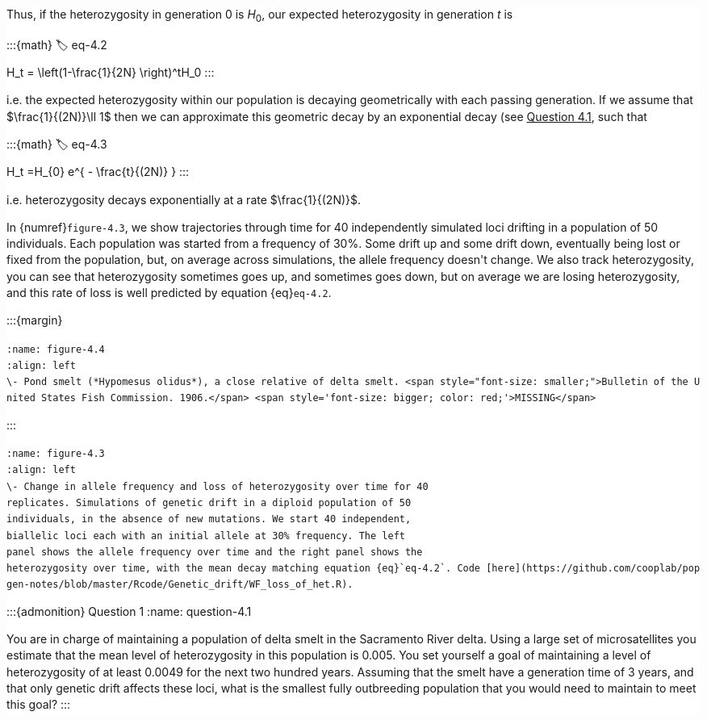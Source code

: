 Thus, if the heterozygosity in generation $0$ is $H_0$, our expected heterozygosity in generation $t$ is

:::{math}
:label: eq-4.2

H_t = \left(1-\frac{1}{2N} \right)^tH_0
:::

i.e. the expected heterozygosity within our population is decaying geometrically with each passing generation. If we assume that $\frac{1}{(2N)}\ll 1$ then we can approximate this geometric decay by an exponential decay (see [Question 4.1](#question-4.1), such that

:::{math}
:label: eq-4.3

H_t =H_{0} e^{ - \frac{t}{(2N)} }
:::

i.e. heterozygosity decays exponentially at a rate $\frac{1}{(2N)}$.

In {numref}`figure-4.3`, we show trajectories through time for 40 independently simulated loci drifting in a population of 50 individuals. Each population was started from a frequency of $30\%$. Some drift up and some drift down, eventually being lost or fixed from the population, but, on average across simulations, the allele frequency doesn't change. We also track heterozygosity, you can see that heterozygosity sometimes goes up, and sometimes goes down, but on average we are losing heterozygosity, and this rate of loss is well predicted by equation {eq}`eq-4.2`.

:::{margin}
```{figure} ../../illustration_images/Genetic_drift/smelt/20497452375_9be855d9ff_z.jpg
:name: figure-4.4
:align: left
\- Pond smelt (*Hypomesus olidus*), a close relative of delta smelt. <span style="font-size: smaller;">Bulletin of the United States Fish Commission. 1906.</span> <span style='font-size: bigger; color: red;'>MISSING</span>
```
:::

```{figure} ../../figures/WF_loss_het/WF_loss_het_N50.pdf
:name: figure-4.3
:align: left
\- Change in allele frequency and loss of heterozygosity over time for 40
replicates. Simulations of genetic drift in a diploid population of 50
individuals, in the absence of new mutations. We start 40 independent,
biallelic loci each with an initial allele at 30% frequency. The left
panel shows the allele frequency over time and the right panel shows the
heterozygosity over time, with the mean decay matching equation {eq}`eq-4.2`. Code [here](https://github.com/cooplab/popgen-notes/blob/master/Rcode/Genetic_drift/WF_loss_of_het.R).
```

:::{admonition} Question 1
:name: question-4.1

You are in charge of maintaining a population of delta smelt in the Sacramento River delta. Using a large set of microsatellites you estimate that the mean level of heterozygosity in this population is 0.005. You set yourself a goal of maintaining a level of heterozygosity of at least 0.0049 for the next two hundred years. Assuming that the smelt have a generation time of 3 years, and that only genetic drift affects these loci, what is the smallest fully outbreeding population that you would need to maintain to meet this goal?
:::
